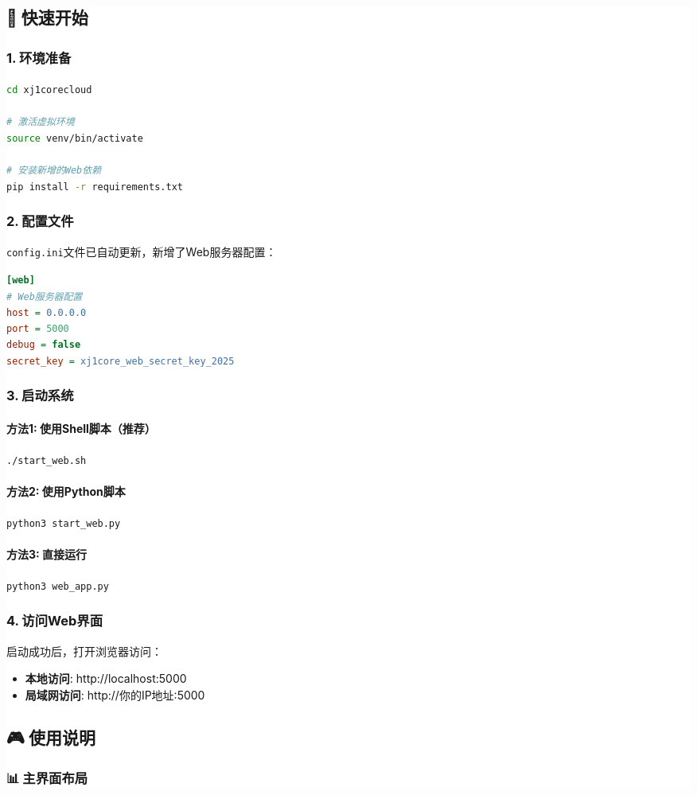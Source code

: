## 🚀 快速开始

### 1. 环境准备

```bash
cd xj1corecloud

# 激活虚拟环境
source venv/bin/activate

# 安装新增的Web依赖
pip install -r requirements.txt
```

### 2. 配置文件

`config.ini`文件已自动更新，新增了Web服务器配置：

```ini
[web]
# Web服务器配置
host = 0.0.0.0
port = 5000
debug = false
secret_key = xj1core_web_secret_key_2025
```

### 3. 启动系统

#### 方法1: 使用Shell脚本（推荐）
```bash
./start_web.sh
```

#### 方法2: 使用Python脚本
```bash
python3 start_web.py
```

#### 方法3: 直接运行
```bash
python3 web_app.py
```

### 4. 访问Web界面

启动成功后，打开浏览器访问：
- **本地访问**: http://localhost:5000
- **局域网访问**: http://你的IP地址:5000

## 🎮 使用说明

### 📊 主界面布局
